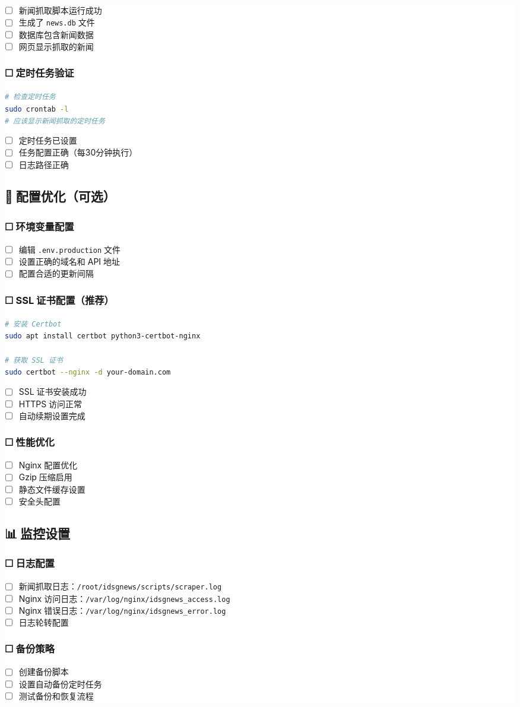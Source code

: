 - [ ] 新闻抓取脚本运行成功
- [ ] 生成了 `news.db` 文件
- [ ] 数据库包含新闻数据
- [ ] 网页显示抓取的新闻

### ☐ 定时任务验证
```bash
# 检查定时任务
sudo crontab -l
# 应该显示新闻抓取的定时任务
```

- [ ] 定时任务已设置
- [ ] 任务配置正确（每30分钟执行）
- [ ] 日志路径正确

## 🔧 配置优化（可选）

### ☐ 环境变量配置
- [ ] 编辑 `.env.production` 文件
- [ ] 设置正确的域名和 API 地址
- [ ] 配置合适的更新间隔

### ☐ SSL 证书配置（推荐）
```bash
# 安装 Certbot
sudo apt install certbot python3-certbot-nginx

# 获取 SSL 证书
sudo certbot --nginx -d your-domain.com
```

- [ ] SSL 证书安装成功
- [ ] HTTPS 访问正常
- [ ] 自动续期设置完成

### ☐ 性能优化
- [ ] Nginx 配置优化
- [ ] Gzip 压缩启用
- [ ] 静态文件缓存设置
- [ ] 安全头配置

## 📊 监控设置

### ☐ 日志配置
- [ ] 新闻抓取日志：`/root/idsgnews/scripts/scraper.log`
- [ ] Nginx 访问日志：`/var/log/nginx/idsgnews_access.log`
- [ ] Nginx 错误日志：`/var/log/nginx/idsgnews_error.log`
- [ ] 日志轮转配置

### ☐ 备份策略
- [ ] 创建备份脚本
- [ ] 设置自动备份定时任务
- [ ] 测试备份和恢复流程

